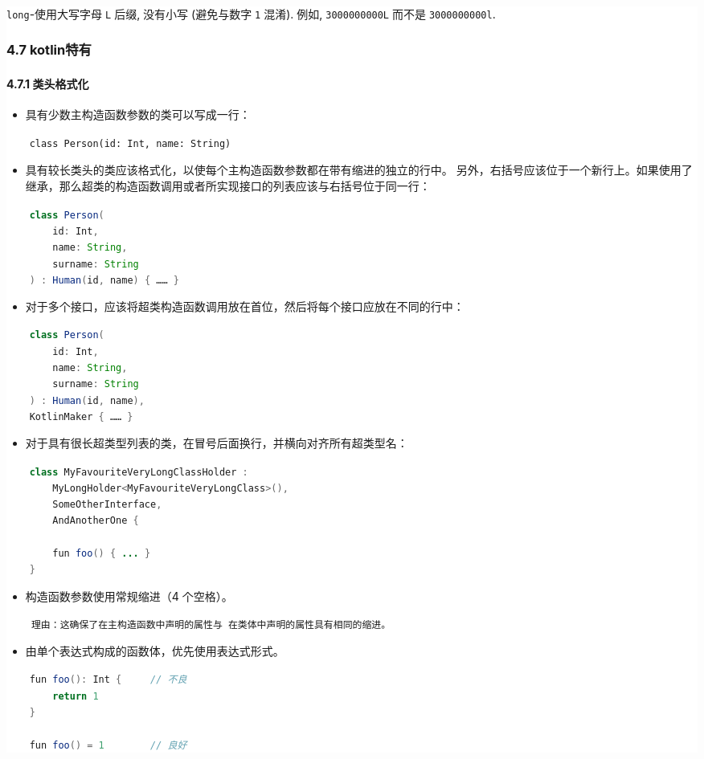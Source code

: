 `long`-使用大写字母 `L` 后缀, 没有小写 (避免与数字 `1` 混淆). 例如, `3000000000L` 而不是 `3000000000l`.

### 4.7 kotlin特有
#### 4.7.1 类头格式化
 * 具有少数主构造函数参数的类可以写成一行：

```
    class Person(id: Int, name: String)
```

 * 具有较长类头的类应该格式化，以使每个主构造函数参数都在带有缩进的独立的行中。 另外，右括号应该位于一个新行上。如果使用了继承，那么超类的构造函数调用或者所实现接口的列表应该与右括号位于同一行：

```java
    class Person(
        id: Int,
        name: String,
        surname: String
    ) : Human(id, name) { …… }
```

 * 对于多个接口，应该将超类构造函数调用放在首位，然后将每个接口应放在不同的行中：

```java
    class Person(
        id: Int,
        name: String,
        surname: String
    ) : Human(id, name),
    KotlinMaker { …… }
```

 * 对于具有很长超类型列表的类，在冒号后面换行，并横向对齐所有超类型名：

```java
    class MyFavouriteVeryLongClassHolder :
        MyLongHolder<MyFavouriteVeryLongClass>(),
        SomeOtherInterface,
        AndAnotherOne {

        fun foo() { ... }
    }
```

 * 构造函数参数使用常规缩进（4 个空格）。

        理由：这确保了在主构造函数中声明的属性与 在类体中声明的属性具有相同的缩进。


 * 由单个表达式构成的函数体，优先使用表达式形式。

```java
    fun foo(): Int {     // 不良
        return 1
    }

    fun foo() = 1        // 良好
```
